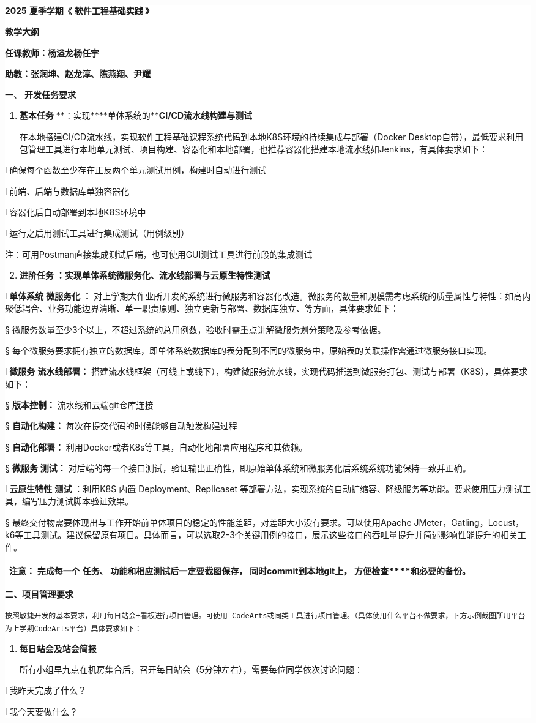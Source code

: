 **2025** **夏季学期《**  **软件工程基础实践** **》**

**教学大纲**

**任课教师：杨溢龙杨任宇**

**助教：张润坤、赵龙淳、陈燕翔、尹耀**

[]()一、 **开发任务要求**

1. **基本任务** **：实现****单体系统的[]()****CI/CD流水线构建与测试**

   在本地搭建CI/CD流水线，实现软件工程基础课程系统代码到本地K8S环境的持续集成与部署（Docker Desktop自带），最低要求利用包管理工具进行本地单元测试、项目构建、容器化和本地部署，也推荐容器化搭建本地流水线如Jenkins，有具体要求如下：

l 确保每个函数至少存在正反两个单元测试用例，构建时自动进行测试

l 前端、后端与数据库单独容器化

l 容器化后自动部署到本地K8S环境中

l 运行之后用测试工具进行集成测试（用例级别）

注：可用Postman直接集成测试后端，也可使用GUI测试工具进行前段的集成测试

2. **进阶任务** **：实现单体系统****微服务****化、流水线部署与云原生特性测试**

l **单体系统** **微服务化**  **：** 对上学期大作业所开发的系统进行微服务和容器化改造。微服务的数量和规模需考虑系统的质量属性与特性：如高内聚低耦合、业务功能边界清晰、单一职责原则、独立更新与部署、数据库独立、等方面，具体要求如下：

§ 微服务数量至少3个以上，不超过系统的总用例数，验收时需重点讲解微服务划分策略及参考依据。

§ 每个微服务要求拥有独立的数据库，即单体系统数据库的表分配到不同的微服务中，原始表的关联操作需通过微服务接口实现。

l **微服务** **流水线部署：** 搭建流水线框架（可线上或线下），构建微服务流水线，实现代码推送到微服务打包、测试与部署（K8S），具体要求如下：

§  **版本控制：** 流水线和云端git仓库连接

§  **自动化构建：** 每次在提交代码的时候能够自动触发构建过程

§  **自动化部署：** 利用Docker或者K8s等工具，自动化地部署应用程序和其依赖。

§ **微服务** **测试：** 对后端的每一个接口测试，验证输出正确性，即原始单体系统和微服务化后系统系统功能保持一致并正确。

l **云原生特性** **测试** ：利用K8S 内置 Deployment、Replicaset 等部署方法，实现系统的自动扩缩容、降级服务等功能。要求使用压力测试工具，编写压力测试脚本验证效果。

§ 最终交付物需要体现出与工作开始前单体项目的稳定的性能差距，对差距大小没有要求。可以使用Apache JMeter，Gatling，Locust，k6等工具测试。建议保留原有项目。具体而言，可以选取2-3个关键用例的接口，展示这些接口的吞吐量提升并简述影响性能提升的相关工作。

| **注意：** **完成每一个** **任务、**  **功能和相应测试后一定要截图保存，**  **同时commit到本地git上，** **方便检查****和必要的备份。** |
| -------------------------------------------------------------------------------------------------------------------------------------------------------------------------- |

**二、项目管理要求**

    按照敏捷开发的基本要求，利用每日站会+看板进行项目管理。可使用 CodeArts或同类工具进行项目管理。（具体使用什么平台不做要求，下方示例截图所用平台为上学期CodeArts平台）具体要求如下：

1. **每日站会及站会简报**

   所有小组早九点在机房集合后，召开每日站会（5分钟左右），需要每位同学依次讨论问题：

l  我昨天完成了什么？

l  我今天要做什么？
